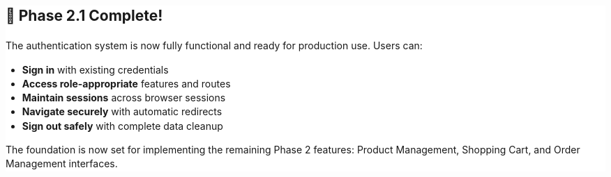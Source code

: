 ## 🎉 Phase 2.1 Complete!

The authentication system is now fully functional and ready for production use. Users can:
- **Sign in** with existing credentials
- **Access role-appropriate** features and routes
- **Maintain sessions** across browser sessions
- **Navigate securely** with automatic redirects
- **Sign out safely** with complete data cleanup

The foundation is now set for implementing the remaining Phase 2 features: Product Management, Shopping Cart, and Order Management interfaces.